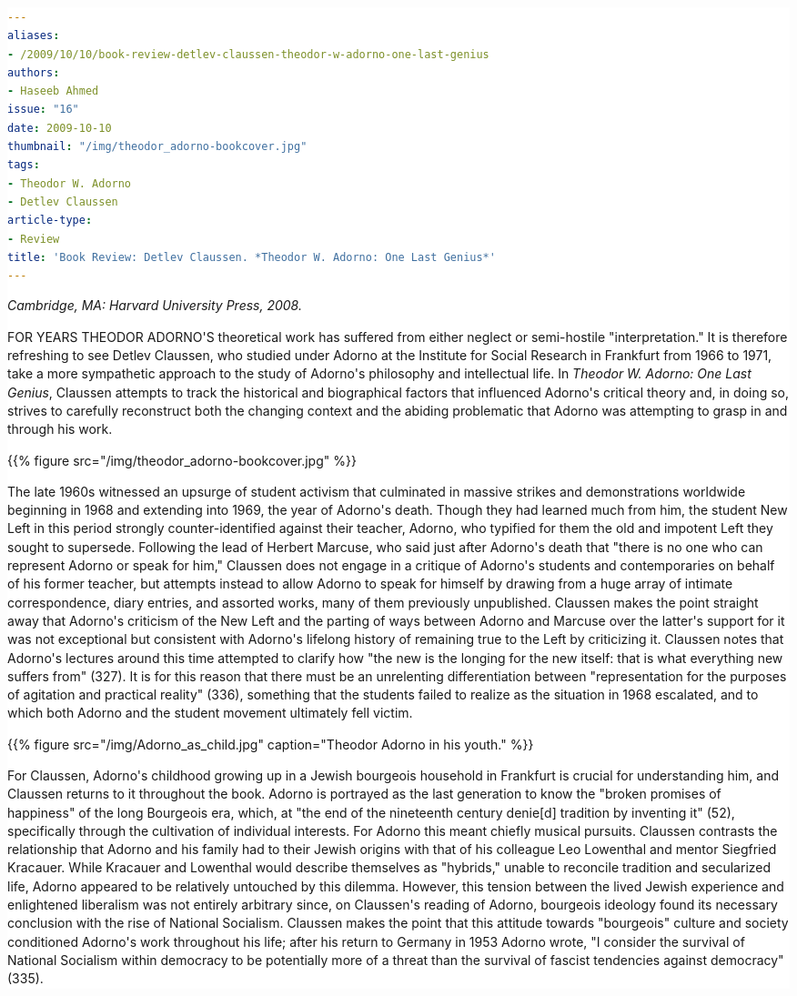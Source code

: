 ```yaml
---
aliases:
- /2009/10/10/book-review-detlev-claussen-theodor-w-adorno-one-last-genius
authors:
- Haseeb Ahmed
issue: "16"
date: 2009-10-10
thumbnail: "/img/theodor_adorno-bookcover.jpg"
tags:
- Theodor W. Adorno
- Detlev Claussen
article-type:
- Review
title: 'Book Review: Detlev Claussen. *Theodor W. Adorno: One Last Genius*'
---
```


_Cambridge, MA: Harvard University Press, 2008._

FOR YEARS THEODOR ADORNO'S theoretical work has suffered from either neglect or semi-hostile "interpretation." It is therefore refreshing to see Detlev Claussen, who studied under Adorno at the Institute for Social Research in Frankfurt from 1966 to 1971, take a more sympathetic approach to the study of Adorno's philosophy and intellectual life. In *Theodor W. Adorno: One Last Genius*, Claussen attempts to track the historical and biographical factors that influenced Adorno's critical theory and, in doing so, strives to carefully reconstruct both the changing context and the abiding problematic that Adorno was attempting to grasp in and through his work.

{{% figure src="/img/theodor_adorno-bookcover.jpg" %}}

The late 1960s witnessed an upsurge of student activism that culminated in massive strikes and demonstrations worldwide beginning in 1968 and extending into 1969, the year of Adorno's death. Though they had learned much from him, the student New Left in this period strongly counter-identified against their teacher, Adorno, who typified for them the old and impotent Left they sought to supersede. Following the lead of Herbert Marcuse, who said just after Adorno's death that "there is no one who can represent Adorno or speak for him," Claussen does not engage in a critique of Adorno's students and contemporaries on behalf of his former teacher, but attempts instead to allow Adorno to speak for himself by drawing from a huge array of intimate correspondence, diary entries, and assorted works, many of them previously unpublished. Claussen makes the point straight away that Adorno's criticism of the New Left and the parting of ways between Adorno and Marcuse over the latter's support for it was not exceptional but consistent with Adorno's lifelong history of remaining true to the Left by criticizing it. Claussen notes that Adorno's lectures around this time attempted to clarify how "the new is the longing for the new itself: that is what everything new suffers from" (327). It is for this reason that there must be an unrelenting differentiation between "representation for the purposes of agitation and practical reality" (336), something that the students failed to realize as the situation in 1968 escalated, and to which both Adorno and the student movement ultimately fell victim.

{{% figure src="/img/Adorno_as_child.jpg" caption="Theodor Adorno in his youth." %}}

For Claussen, Adorno's childhood growing up in a Jewish bourgeois household in Frankfurt is crucial for understanding him, and Claussen returns to it throughout the book. Adorno is portrayed as the last generation to know the "broken promises of happiness" of the long Bourgeois era, which, at "the end of the nineteenth century denie[d] tradition by inventing it" (52), specifically through the cultivation of individual interests. For Adorno this meant chiefly musical pursuits. Claussen contrasts the relationship that Adorno and his family had to their Jewish origins with that of his colleague Leo Lowenthal and mentor Siegfried Kracauer. While Kracauer and Lowenthal would describe themselves as "hybrids," unable to reconcile tradition and secularized life, Adorno appeared to be relatively untouched by this dilemma. However, this tension between the lived Jewish experience and enlightened liberalism was not entirely arbitrary since, on Claussen's reading of Adorno, bourgeois ideology found its necessary conclusion with the rise of National Socialism. Claussen makes the point that this attitude towards "bourgeois" culture and society conditioned Adorno's work throughout his life; after his return to Germany in 1953 Adorno wrote, "I consider the survival of National Socialism within democracy to be potentially more of a threat than the survival of fascist tendencies against democracy" (335).
